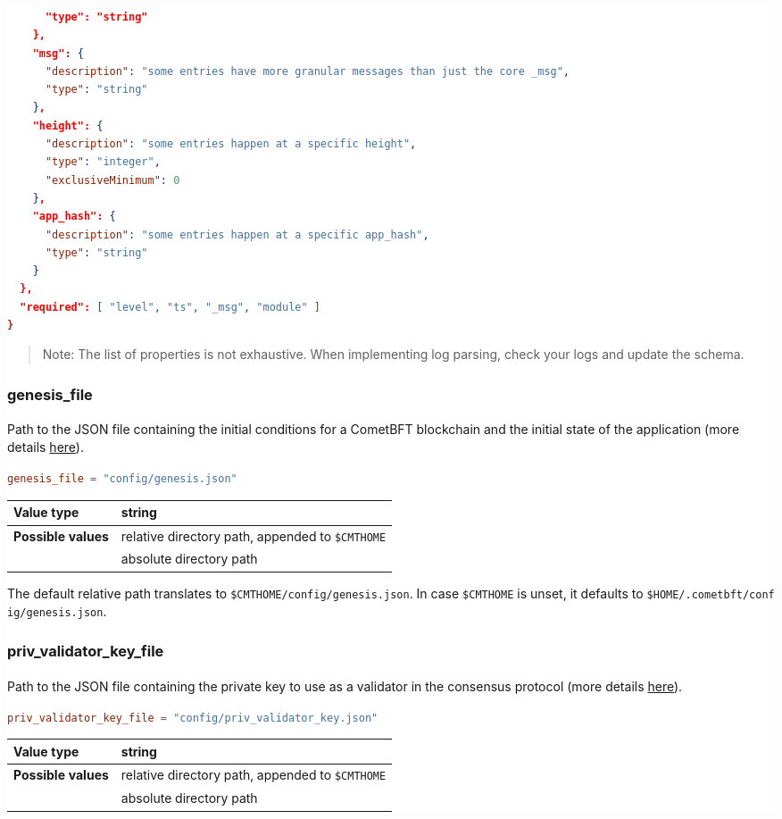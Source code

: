 ```json
      "type": "string"
    },
    "msg": {
      "description": "some entries have more granular messages than just the core _msg",
      "type": "string"
    },
    "height": {
      "description": "some entries happen at a specific height",
      "type": "integer",
      "exclusiveMinimum": 0
    },
    "app_hash": {
      "description": "some entries happen at a specific app_hash",
      "type": "string"
    }
  },
  "required": [ "level", "ts", "_msg", "module" ]
}
```
> Note: The list of properties is not exhaustive. When implementing log parsing, check your logs and update the schema.



### genesis_file
Path to the JSON file containing the initial conditions for a CometBFT blockchain and the initial state of the application (more details [here](./genesis.json.md)).
```toml
genesis_file = "config/genesis.json"
```

| Value type          | string                                          |
|:--------------------|:------------------------------------------------|
| **Possible values** | relative directory path, appended to `$CMTHOME` |
|                     | absolute directory path                         |

The default relative path translates to `$CMTHOME/config/genesis.json`. In case `$CMTHOME` is unset, it defaults to
`$HOME/.cometbft/config/genesis.json`.

### priv_validator_key_file
Path to the JSON file containing the private key to use as a validator in the consensus protocol (more details [here](./priv_validator_key.json.md)).
```toml
priv_validator_key_file = "config/priv_validator_key.json"
```

| Value type          | string                                          |
|:--------------------|:------------------------------------------------|
| **Possible values** | relative directory path, appended to `$CMTHOME` |
|                     | absolute directory path                         |

